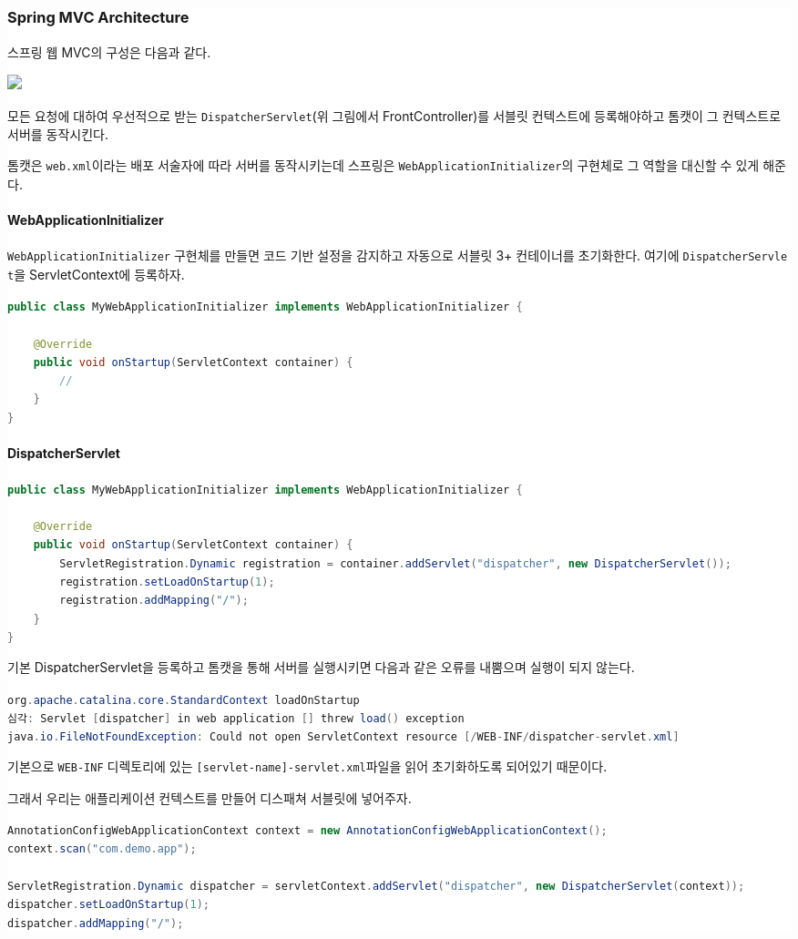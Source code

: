 ### Spring MVC Architecture
스프링 웹 MVC의 구성은 다음과 같다.

![](https://docs.spring.io/spring/docs/4.3.22.RELEASE/spring-framework-reference/htmlsingle/images/mvc.png#center)

모든 요청에 대하여 우선적으로 받는 `DispatcherServlet`(위 그림에서 FrontController)를 서블릿 컨텍스트에 등록해야하고 톰캣이 그 컨텍스트로 서버를 동작시킨다.

톰캣은 `web.xml`이라는 배포 서술자에 따라 서버를 동작시키는데 스프링은 `WebApplicationInitializer`의 구현체로 그 역할을 대신할 수 있게 해준다.

#### WebApplicationInitializer
`WebApplicationInitializer` 구현체를 만들면 코드 기반 설정을 감지하고 자동으로 서블릿 3+ 컨테이너를 초기화한다. 여기에 `DispatcherServlet`을 ServletContext에 등록하자.

```java
public class MyWebApplicationInitializer implements WebApplicationInitializer {

    @Override
    public void onStartup(ServletContext container) {
        //
    }
}
```

#### DispatcherServlet


```java
public class MyWebApplicationInitializer implements WebApplicationInitializer {

    @Override
    public void onStartup(ServletContext container) {
        ServletRegistration.Dynamic registration = container.addServlet("dispatcher", new DispatcherServlet());
        registration.setLoadOnStartup(1);
        registration.addMapping("/");
    }
}
```

기본 DispatcherServlet을 등록하고 톰캣을 통해 서버를 실행시키면 다음과 같은 오류를 내뿜으며 실행이 되지 않는다.

```java
org.apache.catalina.core.StandardContext loadOnStartup
심각: Servlet [dispatcher] in web application [] threw load() exception
java.io.FileNotFoundException: Could not open ServletContext resource [/WEB-INF/dispatcher-servlet.xml]
```

기본으로 `WEB-INF` 디렉토리에 있는 `[servlet-name]-servlet.xml`파일을 읽어 초기화하도록 되어있기 때문이다.

그래서 우리는 애플리케이션 컨텍스트를 만들어 디스패쳐 서블릿에 넣어주자.

```java
AnnotationConfigWebApplicationContext context = new AnnotationConfigWebApplicationContext();
context.scan("com.demo.app");

ServletRegistration.Dynamic dispatcher = servletContext.addServlet("dispatcher", new DispatcherServlet(context));
dispatcher.setLoadOnStartup(1);
dispatcher.addMapping("/");
```
